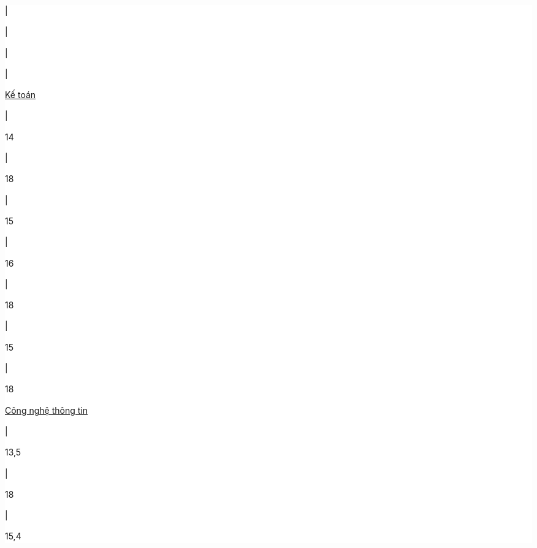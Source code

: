 | 

| 

| 

|   
  
[Kế toán](https://tuyensinhso.vn/nhom-nganh-dao-tao/nganh-ke-toan-c16518.html)

| 

14

| 

18

| 

15

| 

16

| 

18

| 

15

| 

18  
  
[Công nghệ thông tin](https://tuyensinhso.vn/nhom-nganh-dao-tao/nganh-cong-nghe-thong-tin-c16368.html)

| 

13,5

| 

18

| 

15,4
